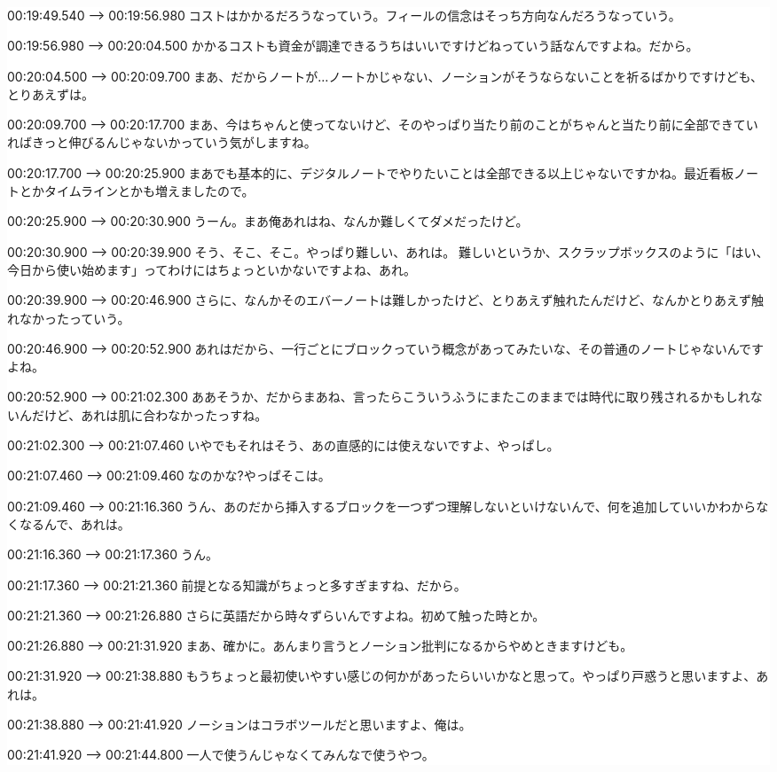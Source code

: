 00:19:49.540 --> 00:19:56.980
コストはかかるだろうなっていう。フィールの信念はそっち方向なんだろうなっていう。

00:19:56.980 --> 00:20:04.500
かかるコストも資金が調達できるうちはいいですけどねっていう話なんですよね。だから。

00:20:04.500 --> 00:20:09.700
まあ、だからノートが…ノートかじゃない、ノーションがそうならないことを祈るばかりですけども、とりあえずは。

00:20:09.700 --> 00:20:17.700
まあ、今はちゃんと使ってないけど、そのやっぱり当たり前のことがちゃんと当たり前に全部できていればきっと伸びるんじゃないかっていう気がしますね。

00:20:17.700 --> 00:20:25.900
まあでも基本的に、デジタルノートでやりたいことは全部できる以上じゃないですかね。最近看板ノートとかタイムラインとかも増えましたので。

00:20:25.900 --> 00:20:30.900
うーん。まあ俺あれはね、なんか難しくてダメだったけど。

00:20:30.900 --> 00:20:39.900
そう、そこ、そこ。やっぱり難しい、あれは。 難しいというか、スクラップボックスのように「はい、今日から使い始めます」ってわけにはちょっといかないですよね、あれ。

00:20:39.900 --> 00:20:46.900
さらに、なんかそのエバーノートは難しかったけど、とりあえず触れたんだけど、なんかとりあえず触れなかったっていう。

00:20:46.900 --> 00:20:52.900
あれはだから、一行ごとにブロックっていう概念があってみたいな、その普通のノートじゃないんですよね。

00:20:52.900 --> 00:21:02.300
ああそうか、だからまあね、言ったらこういうふうにまたこのままでは時代に取り残されるかもしれないんだけど、あれは肌に合わなかったっすね。

00:21:02.300 --> 00:21:07.460
いやでもそれはそう、あの直感的には使えないですよ、やっぱし。

00:21:07.460 --> 00:21:09.460
なのかな?やっぱそこは。

00:21:09.460 --> 00:21:16.360
うん、あのだから挿入するブロックを一つずつ理解しないといけないんで、何を追加していいかわからなくなるんで、あれは。

00:21:16.360 --> 00:21:17.360
うん。

00:21:17.360 --> 00:21:21.360
前提となる知識がちょっと多すぎますね、だから。

00:21:21.360 --> 00:21:26.880
さらに英語だから時々ずらいんですよね。初めて触った時とか。

00:21:26.880 --> 00:21:31.920
まあ、確かに。あんまり言うとノーション批判になるからやめときますけども。

00:21:31.920 --> 00:21:38.880
もうちょっと最初使いやすい感じの何かがあったらいいかなと思って。やっぱり戸惑うと思いますよ、あれは。

00:21:38.880 --> 00:21:41.920
ノーションはコラボツールだと思いますよ、俺は。

00:21:41.920 --> 00:21:44.800
一人で使うんじゃなくてみんなで使うやつ。
